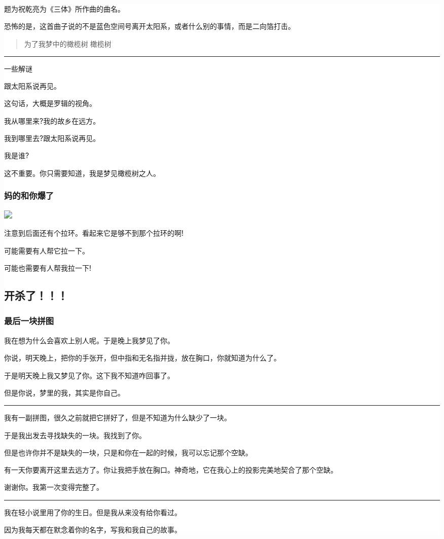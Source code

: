 题为祝乾亮为《三体》所作曲的曲名。

恐怖的是，这首曲子说的不是蓝色空间号离开太阳系，或者什么别的事情，而是二向箔打击。

> 为了我梦中的橄榄树 橄榄树

-----

一些解谜

跟太阳系说再见。

这句话，大概是罗辑的视角。

我从哪里来?我的故乡在远方。

我到哪里去?跟太阳系说再见。

我是谁?

这不重要。你只需要知道，我是梦见橄榄树之人。

### 妈的和你爆了

![](https://cdn.luogu.com.cn/upload/image_hosting/he1elahz.png)

注意到后面还有个拉环。看起来它是够不到那个拉环的啊!

可能需要有人帮它拉一下。

可能也需要有人帮我拉一下!

## 开杀了！！！

### 最后一块拼图

我在想为什么会喜欢上别人呢。于是晚上我梦见了你。

你说，明天晚上，把你的手张开，但中指和无名指并拢，放在胸口，你就知道为什么了。

于是明天晚上我又梦见了你。这下我不知道咋回事了。

但是你说，梦里的我，其实是你自己。

-----

我有一副拼图，很久之前就把它拼好了，但是不知道为什么缺少了一块。

于是我出发去寻找缺失的一块。我找到了你。

但是也许你并不是缺失的一块，只是和你在一起的时候，我可以忘记那个空缺。

有一天你要离开这里去远方了。你让我把手放在胸口。神奇地，它在我心上的投影完美地契合了那个空缺。

谢谢你。我第一次变得完整了。

-----

我在轻小说里用了你的生日。但是我从来没有给你看过。

因为我每天都在默念着你的名字，写我和我自己的故事。
